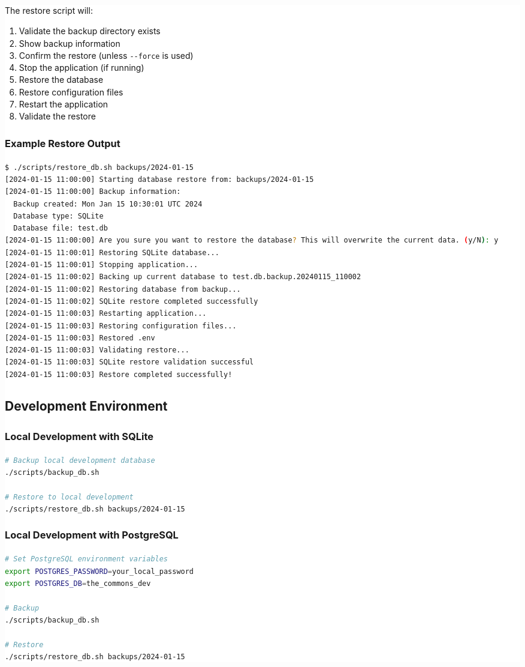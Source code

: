 The restore script will:
1. Validate the backup directory exists
2. Show backup information
3. Confirm the restore (unless `--force` is used)
4. Stop the application (if running)
5. Restore the database
6. Restore configuration files
7. Restart the application
8. Validate the restore

### Example Restore Output

```bash
$ ./scripts/restore_db.sh backups/2024-01-15
[2024-01-15 11:00:00] Starting database restore from: backups/2024-01-15
[2024-01-15 11:00:00] Backup information:
  Backup created: Mon Jan 15 10:30:01 UTC 2024
  Database type: SQLite
  Database file: test.db
[2024-01-15 11:00:00] Are you sure you want to restore the database? This will overwrite the current data. (y/N): y
[2024-01-15 11:00:01] Restoring SQLite database...
[2024-01-15 11:00:01] Stopping application...
[2024-01-15 11:00:02] Backing up current database to test.db.backup.20240115_110002
[2024-01-15 11:00:02] Restoring database from backup...
[2024-01-15 11:00:02] SQLite restore completed successfully
[2024-01-15 11:00:03] Restarting application...
[2024-01-15 11:00:03] Restoring configuration files...
[2024-01-15 11:00:03] Restored .env
[2024-01-15 11:00:03] Validating restore...
[2024-01-15 11:00:03] SQLite restore validation successful
[2024-01-15 11:00:03] Restore completed successfully!
```

## Development Environment

### Local Development with SQLite

```bash
# Backup local development database
./scripts/backup_db.sh

# Restore to local development
./scripts/restore_db.sh backups/2024-01-15
```

### Local Development with PostgreSQL

```bash
# Set PostgreSQL environment variables
export POSTGRES_PASSWORD=your_local_password
export POSTGRES_DB=the_commons_dev

# Backup
./scripts/backup_db.sh

# Restore
./scripts/restore_db.sh backups/2024-01-15
```
